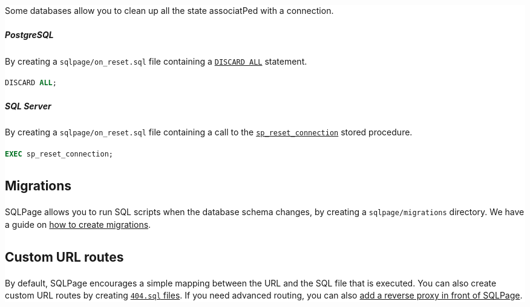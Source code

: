 Some databases allow you to clean up all the state associatPed with a connection.

##### PostgreSQL

By creating a `sqlpage/on_reset.sql` file containing a [`DISCARD ALL`](https://www.postgresql.org/docs/current/sql-discard.html) statement.

```sql
DISCARD ALL;
```

##### SQL Server

By creating a `sqlpage/on_reset.sql` file containing a call to the [`sp_reset_connection`](https://learn.microsoft.com/en-us/sql/relational-databases/system-stored-procedures/system-stored-procedures-transact-sql?view=sql-server-ver16#api-system-stored-procedures) stored procedure.

```sql
EXEC sp_reset_connection;
```

## Migrations

SQLPage allows you to run SQL scripts when the database schema changes, by creating a `sqlpage/migrations` directory.
We have a guide on [how to create migrations](https://sql-page.com/your-first-sql-website/migrations.sql).

## Custom URL routes

By default, SQLPage encourages a simple mapping between the URL and the SQL file that is executed.
You can also create custom URL routes by creating [`404.sql` files](https://sql-page.com/your-first-sql-website/custom_urls.sql).
If you need advanced routing, you can also [add a reverse proxy in front of SQLPage](https://sql-page.com/your-first-sql-website/nginx.sql).
